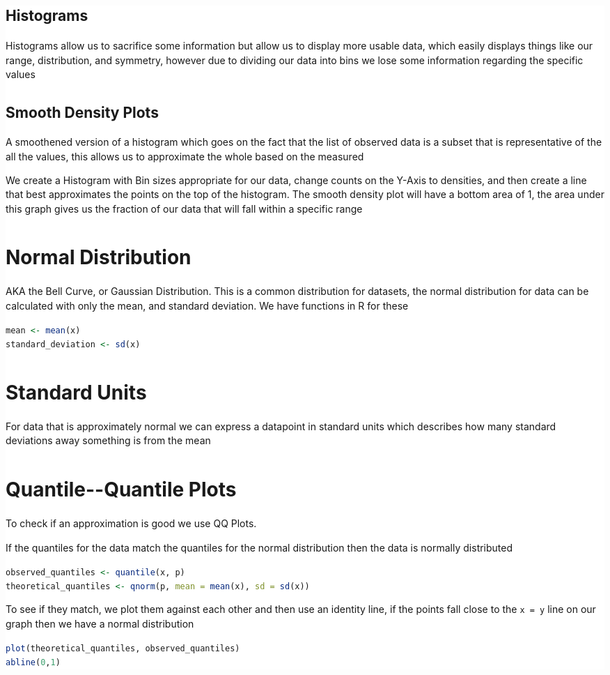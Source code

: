 ## Histograms

Histograms allow us to sacrifice some information but allow us to display more usable data, which easily displays things like our range, distribution, and symmetry, however due to dividing our data into bins we lose some information regarding the specific values

## Smooth Density Plots

A smoothened version of a histogram which goes on the fact that the list of observed data is a subset that is representative of the all the values, this allows us to approximate the whole based on the measured

We create a Histogram with Bin sizes appropriate for our data, change counts on the Y-Axis to densities, and then create a line that best approximates the points on the top of the histogram. The smooth density plot will have a bottom area of 1, the area under this graph gives us the fraction of our data that will fall within a specific range

# Normal Distribution

AKA the Bell Curve, or Gaussian Distribution. This is a common distribution for datasets, the normal distribution for data can be calculated with only the mean, and standard deviation. We have functions in R for these

```r
mean <- mean(x)
standard_deviation <- sd(x)
```

# Standard Units

For data that is approximately normal we can express a datapoint in standard units which describes how many standard deviations away something is from the mean

# Quantile--Quantile Plots

To check if an approximation is good we use QQ Plots.

If the quantiles for the data match the quantiles for the normal distribution then the data is normally distributed

```r
observed_quantiles <- quantile(x, p)
theoretical_quantiles <- qnorm(p, mean = mean(x), sd = sd(x))
```

To see if they match, we plot them against each other and then use an identity line, if the points fall close to the `x = y` line on our graph then we have a normal distribution

```r
plot(theoretical_quantiles, observed_quantiles)
abline(0,1)
```
